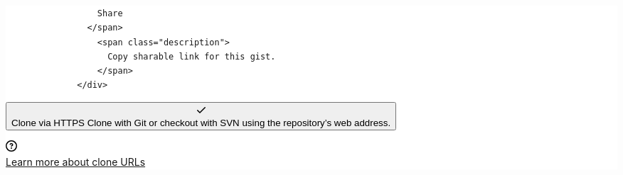 </svg>
                  <div class="select-menu-item-text">
                    <span class="select-menu-item-heading" data-menu-button-text>
                      
                      Share
                    </span>
                      <span class="description">
                        Copy sharable link for this gist.
                      </span>
                  </div>
</button>                <button name="button" type="button" class="select-menu-item width-full" aria-checked="false" role="menuitemradio" value="https://gist.github.com/7627dc29548283b5a947259c18821e28.git" data-hydro-click="{&quot;event_type&quot;:&quot;clone_or_download.click&quot;,&quot;payload&quot;:{&quot;feature_clicked&quot;:&quot;USE_HTTPS&quot;,&quot;git_repository_type&quot;:&quot;GIST&quot;,&quot;gist_id&quot;:102011474,&quot;originating_url&quot;:&quot;https://gist.github.com/caiolima/7627dc29548283b5a947259c18821e28&quot;,&quot;user_id&quot;:null}}" data-hydro-click-hmac="8fe8a45328b3bbc5e5024f94d241dcfbb55e62e70d595a05a65bc7918a560f36">
                  <svg aria-hidden="true" viewBox="0 0 16 16" version="1.1" data-view-component="true" height="16" width="16" class="octicon octicon-check select-menu-item-icon">
    <path fill-rule="evenodd" d="M13.78 4.22a.75.75 0 010 1.06l-7.25 7.25a.75.75 0 01-1.06 0L2.22 9.28a.75.75 0 011.06-1.06L6 10.94l6.72-6.72a.75.75 0 011.06 0z"></path>
</svg>
                  <div class="select-menu-item-text">
                    <span class="select-menu-item-heading" data-menu-button-text>
                      Clone via
                      HTTPS
                    </span>
                      <span class="description">
                        Clone with Git or checkout with SVN using the repository’s web address.
                      </span>
                  </div>
</button>            </div>
            <div class="select-menu-list">
              <a role="link" class="select-menu-item select-menu-action" href="https://docs.github.com/articles/which-remote-url-should-i-use" target="_blank">
                <svg aria-hidden="true" viewBox="0 0 16 16" version="1.1" data-view-component="true" height="16" width="16" class="octicon octicon-question select-menu-item-icon">
    <path fill-rule="evenodd" d="M8 1.5a6.5 6.5 0 100 13 6.5 6.5 0 000-13zM0 8a8 8 0 1116 0A8 8 0 010 8zm9 3a1 1 0 11-2 0 1 1 0 012 0zM6.92 6.085c.081-.16.19-.299.34-.398.145-.097.371-.187.74-.187.28 0 .553.087.738.225A.613.613 0 019 6.25c0 .177-.04.264-.077.318a.956.956 0 01-.277.245c-.076.051-.158.1-.258.161l-.007.004a7.728 7.728 0 00-.313.195 2.416 2.416 0 00-.692.661.75.75 0 001.248.832.956.956 0 01.276-.245 6.3 6.3 0 01.26-.16l.006-.004c.093-.057.204-.123.313-.195.222-.149.487-.355.692-.662.214-.32.329-.702.329-1.15 0-.76-.36-1.348-.863-1.725A2.76 2.76 0 008 4c-.631 0-1.155.16-1.572.438-.413.276-.68.638-.849.977a.75.75 0 101.342.67z"></path>
</svg>
                <div class="select-menu-item-text">
                  Learn more about clone URLs
                </div>
              </a>
            </div>
          </details-menu>
        </details>
      </div>
